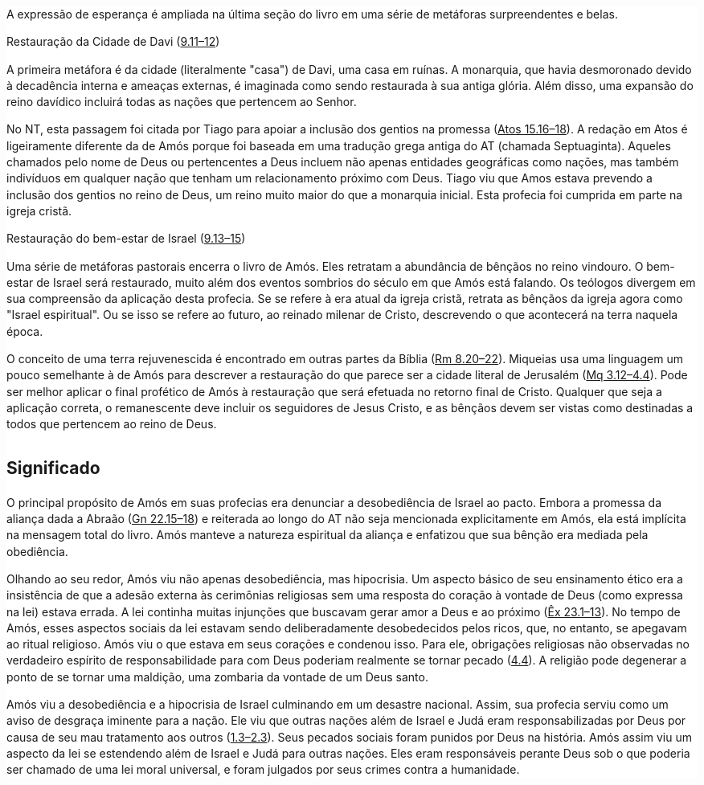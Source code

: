 A expressão de esperança é ampliada na última seção do livro em uma série de metáforas surpreendentes e belas.

Restauração da Cidade de Davi ([9\.11–12](https://ref.ly/Amos9:11-Amos9:12))

A primeira metáfora é da cidade (literalmente "casa") de Davi, uma casa em ruínas. A monarquia, que havia desmoronado devido à decadência interna e ameaças externas, é imaginada como sendo restaurada à sua antiga glória. Além disso, uma expansão do reino davídico incluirá todas as nações que pertencem ao Senhor.

No NT, esta passagem foi citada por Tiago para apoiar a inclusão dos gentios na promessa ([Atos 15\.16–18](https://ref.ly/Acts15:16-Acts15:18)). A redação em Atos é ligeiramente diferente da de Amós porque foi baseada em uma tradução grega antiga do AT (chamada Septuaginta). Aqueles chamados pelo nome de Deus ou pertencentes a Deus incluem não apenas entidades geográficas como nações, mas também indivíduos em qualquer nação que tenham um relacionamento próximo com Deus. Tiago viu que Amos estava prevendo a inclusão dos gentios no reino de Deus, um reino muito maior do que a monarquia inicial. Esta profecia foi cumprida em parte na igreja cristã.

Restauração do bem\-estar de Israel ([9\.13–15](https://ref.ly/Amos9:13-Amos9:15))

Uma série de metáforas pastorais encerra o livro de Amós. Eles retratam a abundância de bênçãos no reino vindouro. O bem\-estar de Israel será restaurado, muito além dos eventos sombrios do século em que Amós está falando. Os teólogos divergem em sua compreensão da aplicação desta profecia. Se se refere à era atual da igreja cristã, retrata as bênçãos da igreja agora como "Israel espiritual". Ou se isso se refere ao futuro, ao reinado milenar de Cristo, descrevendo o que acontecerá na terra naquela época.

O conceito de uma terra rejuvenescida é encontrado em outras partes da Bíblia ([Rm 8\.20–22](https://ref.ly/Rom8:20-Rom8:22)). Miqueias usa uma linguagem um pouco semelhante à de Amós para descrever a restauração do que parece ser a cidade literal de Jerusalém ([Mq 3\.12–4\.4](https://ref.ly/Mic3:12-Mic4:4)). Pode ser melhor aplicar o final profético de Amós à restauração que será efetuada no retorno final de Cristo. Qualquer que seja a aplicação correta, o remanescente deve incluir os seguidores de Jesus Cristo, e as bênçãos devem ser vistas como destinadas a todos que pertencem ao reino de Deus.

Significado
-----------

O principal propósito de Amós em suas profecias era denunciar a desobediência de Israel ao pacto. Embora a promessa da aliança dada a Abraão ([Gn 22\.15–18](https://ref.ly/Gen22:15-Gen22:18)) e reiterada ao longo do AT não seja mencionada explicitamente em Amós, ela está implícita na mensagem total do livro. Amós manteve a natureza espiritual da aliança e enfatizou que sua bênção era mediada pela obediência.

Olhando ao seu redor, Amós viu não apenas desobediência, mas hipocrisia. Um aspecto básico de seu ensinamento ético era a insistência de que a adesão externa às cerimônias religiosas sem uma resposta do coração à vontade de Deus (como expressa na lei) estava errada. A lei continha muitas injunções que buscavam gerar amor a Deus e ao próximo ([Êx 23\.1–13](https://ref.ly/Exod23:1-Exod23:13)). No tempo de Amós, esses aspectos sociais da lei estavam sendo deliberadamente desobedecidos pelos ricos, que, no entanto, se apegavam ao ritual religioso. Amós viu o que estava em seus corações e condenou isso. Para ele, obrigações religiosas não observadas no verdadeiro espírito de responsabilidade para com Deus poderiam realmente se tornar pecado ([4\.4](https://ref.ly/Amos4:4)). A religião pode degenerar a ponto de se tornar uma maldição, uma zombaria da vontade de um Deus santo.

Amós viu a desobediência e a hipocrisia de Israel culminando em um desastre nacional. Assim, sua profecia serviu como um aviso de desgraça iminente para a nação. Ele viu que outras nações além de Israel e Judá eram responsabilizadas por Deus por causa de seu mau tratamento aos outros ([1\.3–2\.3](https://ref.ly/Amos1:3-Amos2:3)). Seus pecados sociais foram punidos por Deus na história. Amós assim viu um aspecto da lei se estendendo além de Israel e Judá para outras nações. Eles eram responsáveis perante Deus sob o que poderia ser chamado de uma lei moral universal, e foram julgados por seus crimes contra a humanidade.
